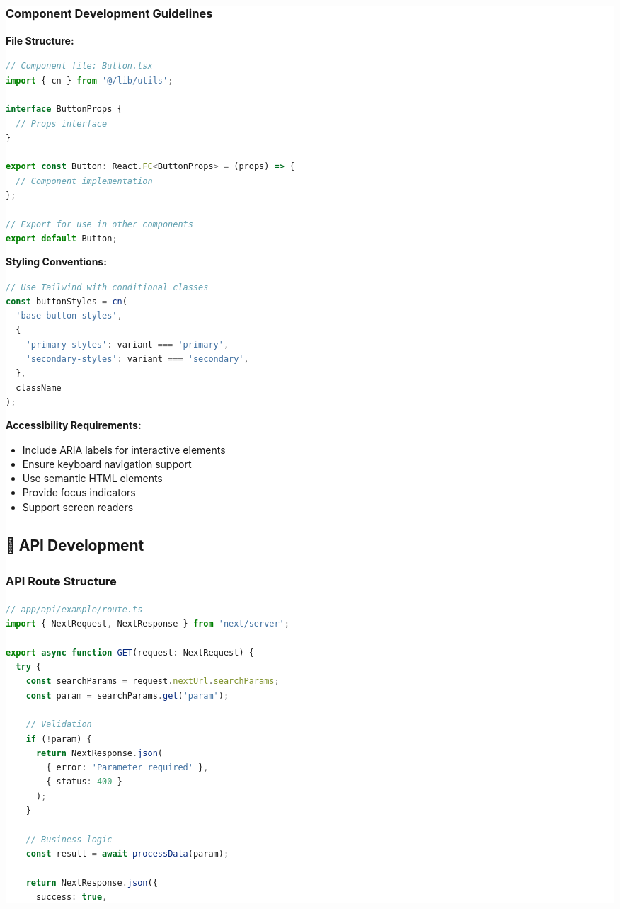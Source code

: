 ### Component Development Guidelines

**File Structure:**
```typescript
// Component file: Button.tsx
import { cn } from '@/lib/utils';

interface ButtonProps {
  // Props interface
}

export const Button: React.FC<ButtonProps> = (props) => {
  // Component implementation
};

// Export for use in other components
export default Button;
```

**Styling Conventions:**
```typescript
// Use Tailwind with conditional classes
const buttonStyles = cn(
  'base-button-styles',
  {
    'primary-styles': variant === 'primary',
    'secondary-styles': variant === 'secondary',
  },
  className
);
```

**Accessibility Requirements:**
- Include ARIA labels for interactive elements
- Ensure keyboard navigation support
- Use semantic HTML elements
- Provide focus indicators
- Support screen readers

## 🔌 API Development

### API Route Structure

```typescript
// app/api/example/route.ts
import { NextRequest, NextResponse } from 'next/server';

export async function GET(request: NextRequest) {
  try {
    const searchParams = request.nextUrl.searchParams;
    const param = searchParams.get('param');
    
    // Validation
    if (!param) {
      return NextResponse.json(
        { error: 'Parameter required' },
        { status: 400 }
      );
    }
    
    // Business logic
    const result = await processData(param);
    
    return NextResponse.json({
      success: true,
```